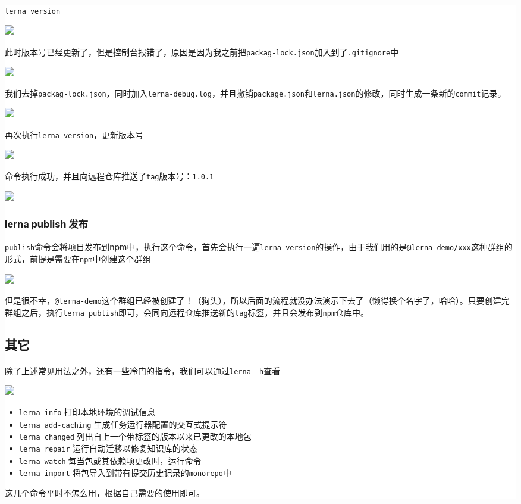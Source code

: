 ```sh
lerna version
```

<img src="../imgs/105/28.awebp" />

此时版本号已经更新了，但是控制台报错了，原因是因为我之前把`packag-lock.json`加入到了`.gitignore`中

<img src="../imgs/105/29.awebp" />

我们去掉`packag-lock.json`，同时加入`lerna-debug.log`，并且撤销`package.json`和`lerna.json`的修改，同时生成一条新的`commit`记录。

<img src="../imgs/105/30.awebp" />

再次执行`lerna version`，更新版本号

<img src="../imgs/105/31.awebp" />

命令执行成功，并且向远程仓库推送了`tag`版本号：`1.0.1`

<img src="../imgs/105/32.awebp" />

### lerna publish 发布

`publish`命令会将项目发布到[npm](https://www.npmjs.com/)中，执行这个命令，首先会执行一遍`lerna version`的操作，由于我们用的是`@lerna-demo/xxx`这种群组的形式，前提是需要在`npm`中创建这个群组

<img src="../imgs/105/33.awebp" />

但是很不幸，`@lerna-demo`这个群组已经被创建了！（狗头），所以后面的流程就没办法演示下去了（懒得换个名字了，哈哈）。只要创建完群组之后，执行`lerna publish`即可，会同向远程仓库推送新的`tag`标签，并且会发布到`npm`仓库中。

## 其它

除了上述常见用法之外，还有一些冷门的指令，我们可以通过`lerna -h`查看

<img src="../imgs/105/34.awebp" />

- `lerna info` 打印本地环境的调试信息
- `lerna add-caching` 生成任务运行器配置的交互式提示符
- `lerna changed` 列出自上一个带标签的版本以来已更改的本地包
- `lerna repair` 运行自动迁移以修复知识库的状态
- `lerna watch` 每当包或其依赖项更改时，运行命令
- `lerna import` 将包导入到带有提交历史记录的`monorepo`中

这几个命令平时不怎么用，根据自己需要的使用即可。
